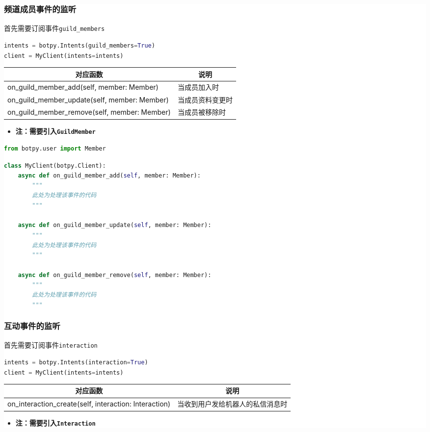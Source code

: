 ### 频道成员事件的监听

首先需要订阅事件`guild_members`

```python
intents = botpy.Intents(guild_members=True)
client = MyClient(intents=intents)
```

| 对应函数                                         | 说明       |
| -------------------------------------------- | -------- |
| on_guild_member_add(self, member: Member)    | 当成员加入时   |
| on_guild_member_update(self, member: Member) | 当成员资料变更时 |
| on_guild_member_remove(self, member: Member) | 当成员被移除时  |

- **注：需要引入`GuildMember`**

```python
from botpy.user import Member
```

```python
class MyClient(botpy.Client):
    async def on_guild_member_add(self, member: Member):
        """
        此处为处理该事件的代码
        """

    async def on_guild_member_update(self, member: Member):
        """
        此处为处理该事件的代码
        """

    async def on_guild_member_remove(self, member: Member):
        """
        此处为处理该事件的代码
        """
```

### 互动事件的监听

首先需要订阅事件`interaction`

```python
intents = botpy.Intents(interaction=True)
client = MyClient(intents=intents)
```

| 对应函数                                                  | 说明               |
| ----------------------------------------------------- | ---------------- |
| on_interaction_create(self, interaction: Interaction) | 当收到用户发给机器人的私信消息时 |

- **注：需要引入`Interaction`**
